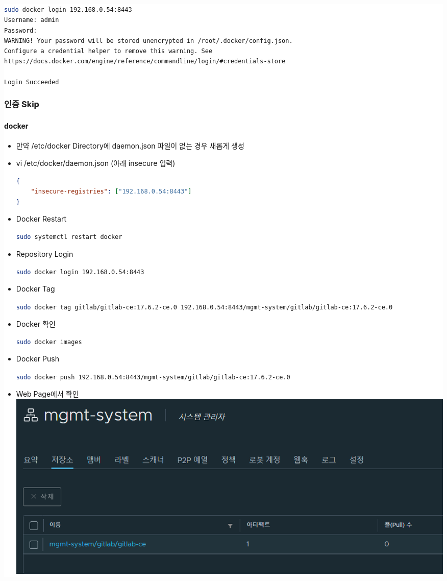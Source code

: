 ```bash
sudo docker login 192.168.0.54:8443
Username: admin
Password:
WARNING! Your password will be stored unencrypted in /root/.docker/config.json.
Configure a credential helper to remove this warning. See
https://docs.docker.com/engine/reference/commandline/login/#credentials-store

Login Succeeded
```

### 인증 Skip

#### docker

- 만약 /etc/docker Directory에 daemon.json 파일이 없는 경우 새롭게 생성
- vi /etc/docker/daemon.json (아래 insecure 입력)
  ```json
  {
      "insecure-registries": ["192.168.0.54:8443"]
  }
  ```

- Docker Restart
  ```bash
  sudo systemctl restart docker
  ```

- Repository Login 
  ```bash
  sudo docker login 192.168.0.54:8443
  ```

- Docker Tag
  ```bash
  sudo docker tag gitlab/gitlab-ce:17.6.2-ce.0 192.168.0.54:8443/mgmt-system/gitlab/gitlab-ce:17.6.2-ce.0
  ```

- Docker 확인
  ```bash
  sudo docker images
  ```

- Docker Push
  ```bash
  sudo docker push 192.168.0.54:8443/mgmt-system/gitlab/gitlab-ce:17.6.2-ce.0
  ```

- Web Page에서 확인
  ![](/images/kubernetes/docker/harbor/docker-harbor-3.png)
